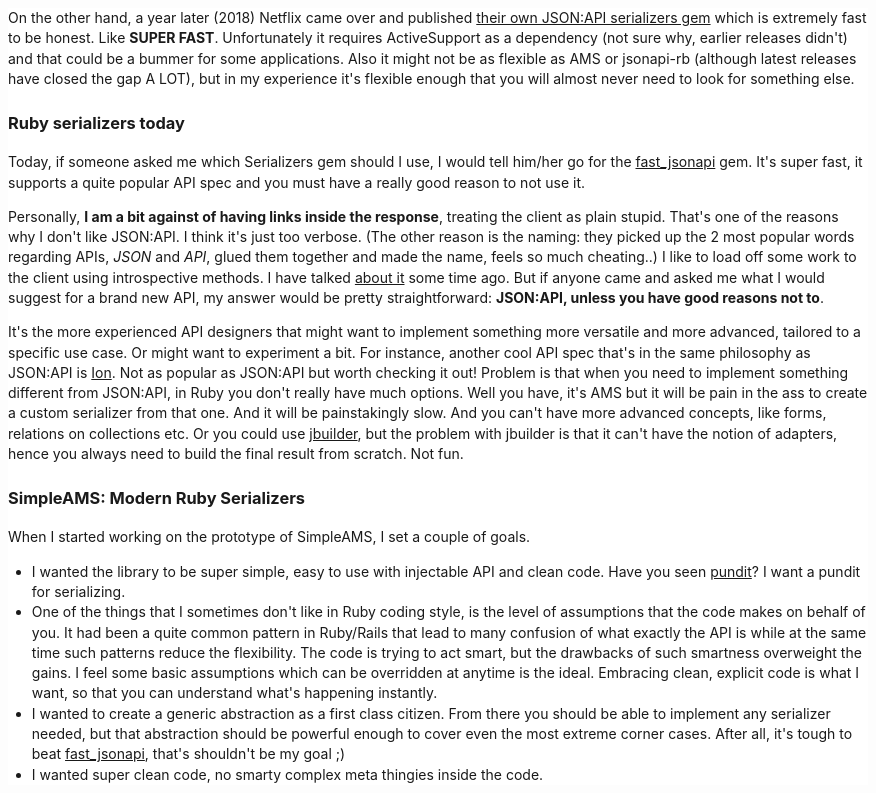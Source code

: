 On the other hand, a year later (2018) Netflix came over and published [their own
JSON:API serializers gem](https://github.com/Netflix/fast_jsonapi) which is extremely fast to be honest.
Like **SUPER FAST**.
Unfortunately it requires ActiveSupport as a dependency (not sure why, earlier releases didn't)
and that could be a bummer for some applications.
Also it might not be as flexible as AMS or jsonapi-rb (although latest releases have
closed the gap A LOT), but in my experience it's flexible enough that you will
almost never need to look for something else.

### Ruby serializers today
Today, if someone asked me which Serializers gem should I use, I would tell him/her
go for the [fast_jsonapi](https://github.com/Netflix/fast_jsonapi) gem. It's super fast, it supports a quite popular API
spec and you must have a really good reason to not use it.

Personally, **I am a bit against of having links inside the response**, treating the
client as plain stupid. That's one of the reasons why I don't like JSON:API.
I think it's just too verbose.
(The other reason is the naming: they picked up the 2 most popular words regarding APIs,
_JSON_ and _API_, glued them together and made the name, feels so much cheating..)
I like to load off some work to the client using introspective
methods. I have talked [about it](https://introspected.rest/) some time ago.
But if anyone came and asked me what I would suggest for a brand new API, my
answer would be pretty straightforward: **JSON:API, unless you have good reasons
not to**.

It's the more experienced API designers that might want to implement something more
versatile and more advanced, tailored to a specific use case.
Or might want to experiment a bit.
For instance, another cool API spec that's in the same philosophy as JSON:API is
[Ion](https://ionspec.org/).
Not as popular as JSON:API but worth checking it out!
Problem is that when you need to implement something different from JSON:API,
in Ruby you don't really have much options. Well you have, it's AMS but it will
be pain in the ass to create a custom serializer from that one.
And it will be painstakingly slow.
And you can't have more advanced concepts, like forms, relations on collections
etc.
Or you could use [jbuilder](https://github.com/rails/jbuilder), but the problem with jbuilder is that it can't
have the notion of adapters, hence you always need to build the final result
from scratch. Not fun.

### SimpleAMS: Modern Ruby Serializers
When I started working on the prototype of SimpleAMS, I set a couple of goals.

* I wanted the library to be super simple, easy to use with injectable API and clean code.
Have you seen [pundit](https://github.com/varvet/pundit)? I want a pundit for serializing.
* One of the things that I sometimes don't like in Ruby coding style, is the level of assumptions that the
code makes on behalf of you.
It had been a quite common pattern in Ruby/Rails that lead to many confusion of what
exactly the API is while at the same time such patterns reduce the flexibility.
The code is trying to act smart, but the drawbacks of such smartness overweight the gains.
I feel some basic assumptions which can be overridden at anytime is the ideal.
Embracing clean, explicit code is what I want, so that you can understand what's happening instantly.
* I wanted to create a generic abstraction as a first class citizen. From there
you should be able to implement any serializer needed, but that abstraction should be
powerful enough to cover even the most extreme corner cases.
After all, it's tough to beat [fast_jsonapi](https://github.com/Netflix/fast_jsonapi), that's shouldn't be my goal ;)
* I wanted super clean code, no smarty complex meta thingies inside the code.